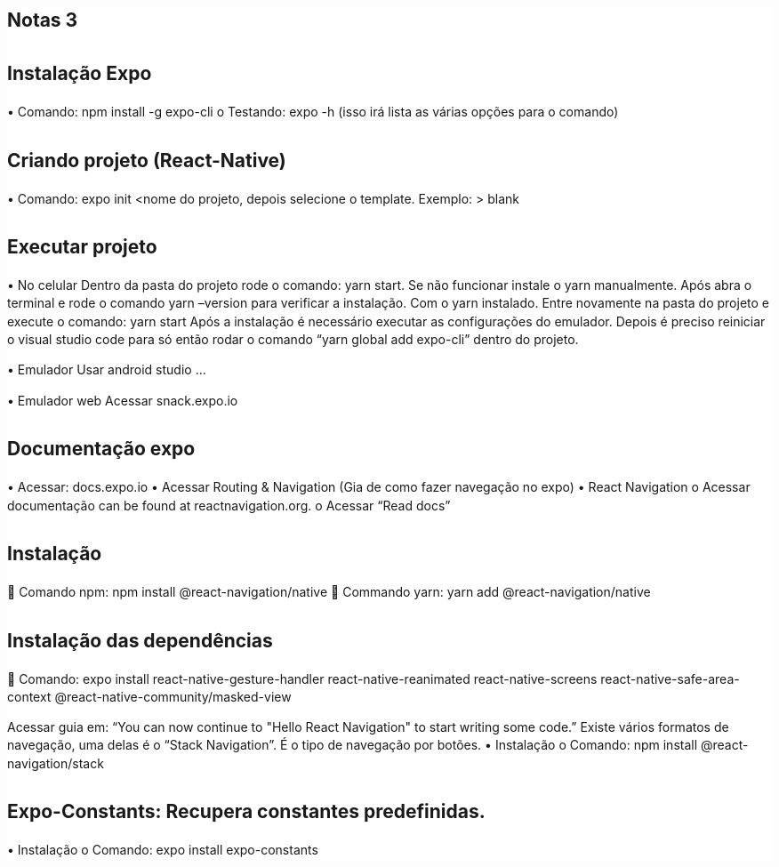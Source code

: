 ## Notas 3

## Instalação Expo
•	Comando: npm install -g expo-cli
o	Testando: expo -h (isso irá lista as várias opções para o comando)

## Criando projeto (React-Native)
•	Comando: expo init <nome do projeto,  depois selecione o template. Exemplo: > blank

## Executar projeto
•	No celular
Dentro da pasta do projeto rode o comando: yarn start.
Se não funcionar instale o yarn manualmente. Após abra o terminal e rode o comando yarn –version para verificar a instalação.
Com o yarn instalado. Entre novamente na pasta do projeto e execute o comando: yarn start
Após a instalação é necessário executar as configurações do emulador. Depois é preciso reiniciar o visual studio code para só então rodar o comando “yarn global add expo-cli” dentro do projeto.

•	Emulador
Usar android studio ...

•	Emulador web
Acessar snack.expo.io

## Documentação expo
•	Acessar: docs.expo.io
•	Acessar Routing & Navigation (Gia de como fazer navegação no expo)
•	React Navigation
o	Acessar documentação can be found at reactnavigation.org.
o	Acessar “Read docs”

## Instalação
	Comando npm:  npm install @react-navigation/native
	Commando yarn: yarn add @react-navigation/native

##  Instalação das dependências
	Comando: expo install react-native-gesture-handler react-native-reanimated react-native-screens react-native-safe-area-context @react-native-community/masked-view

Acessar guia em: “You can now continue to "Hello React Navigation" to start writing some code.”
Existe vários formatos de navegação, uma delas é o “Stack Navigation”. É o tipo de navegação por botões. 
•	Instalação
o	Comando: npm install @react-navigation/stack

## Expo-Constants: Recupera constantes predefinidas.
•	Instalação
o	Comando: expo install expo-constants
